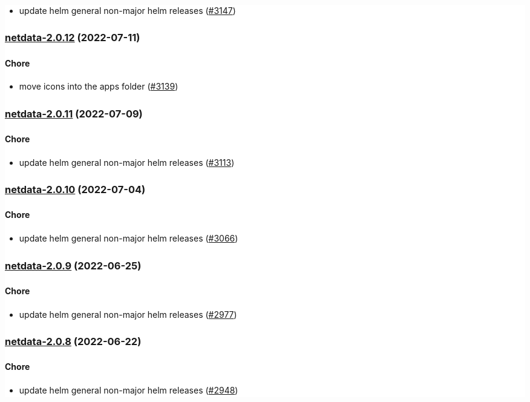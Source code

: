 * update helm general non-major helm releases ([#3147](https://github.com/truecharts/apps/issues/3147))



<a name="netdata-2.0.12"></a>
### [netdata-2.0.12](https://github.com/truecharts/apps/compare/netdata-2.0.11...netdata-2.0.12) (2022-07-11)

#### Chore

* move icons into the apps folder ([#3139](https://github.com/truecharts/apps/issues/3139))



<a name="netdata-2.0.11"></a>
### [netdata-2.0.11](https://github.com/truecharts/apps/compare/netdata-2.0.10...netdata-2.0.11) (2022-07-09)

#### Chore

* update helm general non-major helm releases ([#3113](https://github.com/truecharts/apps/issues/3113))



<a name="netdata-2.0.10"></a>
### [netdata-2.0.10](https://github.com/truecharts/apps/compare/netdata-2.0.9...netdata-2.0.10) (2022-07-04)

#### Chore

* update helm general non-major helm releases ([#3066](https://github.com/truecharts/apps/issues/3066))



<a name="netdata-2.0.9"></a>
### [netdata-2.0.9](https://github.com/truecharts/apps/compare/netdata-2.0.8...netdata-2.0.9) (2022-06-25)

#### Chore

* update helm general non-major helm releases ([#2977](https://github.com/truecharts/apps/issues/2977))



<a name="netdata-2.0.8"></a>
### [netdata-2.0.8](https://github.com/truecharts/apps/compare/netdata-2.0.7...netdata-2.0.8) (2022-06-22)

#### Chore

* update helm general non-major helm releases ([#2948](https://github.com/truecharts/apps/issues/2948))
